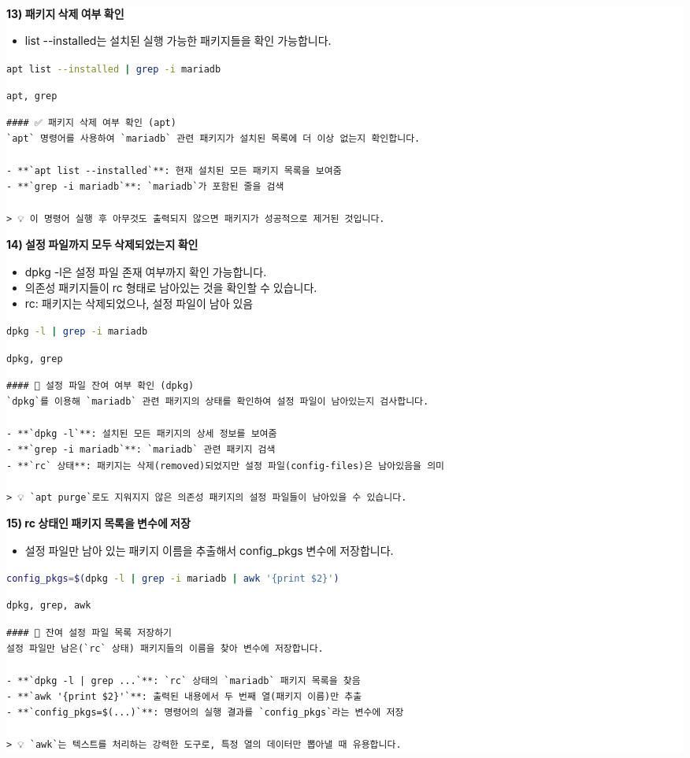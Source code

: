 **13) 패키지 삭제 여부 확인**

* list --installed는 설치된 실행 가능한 패키지들을 확인 가능합니다.

```bash
apt list --installed | grep -i mariadb
```

```tech
apt, grep
```

```desc
#### ✅ 패키지 삭제 여부 확인 (apt)
`apt` 명령어를 사용하여 `mariadb` 관련 패키지가 설치된 목록에 더 이상 없는지 확인합니다.

- **`apt list --installed`**: 현재 설치된 모든 패키지 목록을 보여줌
- **`grep -i mariadb`**: `mariadb`가 포함된 줄을 검색

> 💡 이 명령어 실행 후 아무것도 출력되지 않으면 패키지가 성공적으로 제거된 것입니다.
```

**14) 설정 파일까지 모두 삭제되었는지 확인**

* dpkg -l은 설정 파일 존재 여부까지 확인 가능합니다.
* 의존성 패키지들이 rc 형태로 남아있는 것을 확인할 수 있습니다. 
* rc: 패키지는 삭제되었으나, 설정 파일이 남아 있음

```bash
dpkg -l | grep -i mariadb
```

```tech
dpkg, grep
```

```desc
#### 📜 설정 파일 잔여 여부 확인 (dpkg)
`dpkg`를 이용해 `mariadb` 관련 패키지의 상태를 확인하여 설정 파일이 남아있는지 검사합니다.

- **`dpkg -l`**: 설치된 모든 패키지의 상세 정보를 보여줌
- **`grep -i mariadb`**: `mariadb` 관련 패키지 검색
- **`rc` 상태**: 패키지는 삭제(removed)되었지만 설정 파일(config-files)은 남아있음을 의미

> 💡 `apt purge`로도 지워지지 않은 의존성 패키지의 설정 파일들이 남아있을 수 있습니다.
```

**15) rc 상태인 패키지 목록을 변수에 저장**

* 설정 파일만 남아 있는 패키지 이름을 추출해서 config_pkgs 변수에 저장합니다.

```bash
config_pkgs=$(dpkg -l | grep -i mariadb | awk '{print $2}')
```

```tech
dpkg, grep, awk
```

```desc
#### 📝 잔여 설정 파일 목록 저장하기
설정 파일만 남은(`rc` 상태) 패키지들의 이름을 찾아 변수에 저장합니다.

- **`dpkg -l | grep ...`**: `rc` 상태의 `mariadb` 패키지 목록을 찾음
- **`awk '{print $2}'`**: 출력된 내용에서 두 번째 열(패키지 이름)만 추출
- **`config_pkgs=$(...)`**: 명령어의 실행 결과를 `config_pkgs`라는 변수에 저장

> 💡 `awk`는 텍스트를 처리하는 강력한 도구로, 특정 열의 데이터만 뽑아낼 때 유용합니다.
```
